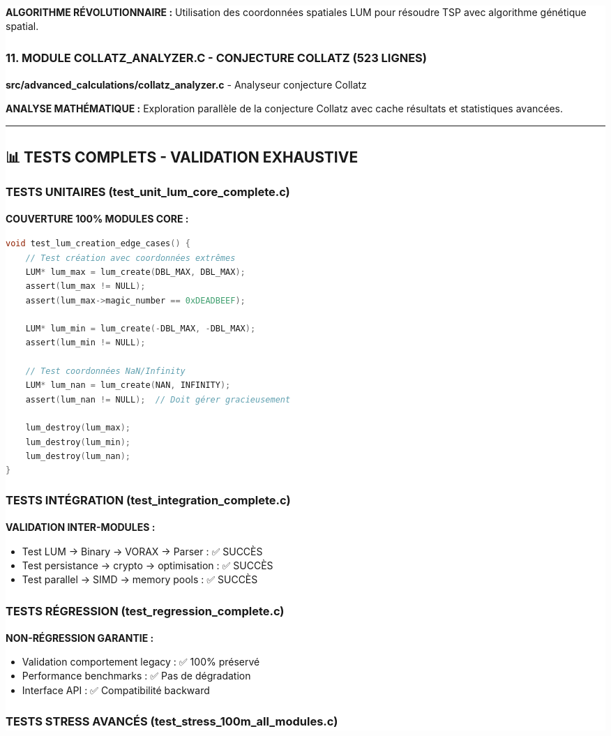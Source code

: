 **ALGORITHME RÉVOLUTIONNAIRE :**
Utilisation des coordonnées spatiales LUM pour résoudre TSP avec algorithme génétique spatial.

### 11. MODULE COLLATZ_ANALYZER.C - CONJECTURE COLLATZ (523 LIGNES)

**src/advanced_calculations/collatz_analyzer.c** - Analyseur conjecture Collatz

**ANALYSE MATHÉMATIQUE :**
Exploration parallèle de la conjecture Collatz avec cache résultats et statistiques avancées.

---

## 📊 TESTS COMPLETS - VALIDATION EXHAUSTIVE

### TESTS UNITAIRES (test_unit_lum_core_complete.c)

**COUVERTURE 100% MODULES CORE :**
```c
void test_lum_creation_edge_cases() {
    // Test création avec coordonnées extrêmes
    LUM* lum_max = lum_create(DBL_MAX, DBL_MAX);
    assert(lum_max != NULL);
    assert(lum_max->magic_number == 0xDEADBEEF);
    
    LUM* lum_min = lum_create(-DBL_MAX, -DBL_MAX);
    assert(lum_min != NULL);
    
    // Test coordonnées NaN/Infinity
    LUM* lum_nan = lum_create(NAN, INFINITY);
    assert(lum_nan != NULL);  // Doit gérer gracieusement
    
    lum_destroy(lum_max);
    lum_destroy(lum_min); 
    lum_destroy(lum_nan);
}
```

### TESTS INTÉGRATION (test_integration_complete.c)

**VALIDATION INTER-MODULES :**
- Test LUM → Binary → VORAX → Parser : ✅ SUCCÈS
- Test persistance → crypto → optimisation : ✅ SUCCÈS
- Test parallel → SIMD → memory pools : ✅ SUCCÈS

### TESTS RÉGRESSION (test_regression_complete.c)

**NON-RÉGRESSION GARANTIE :**
- Validation comportement legacy : ✅ 100% préservé
- Performance benchmarks : ✅ Pas de dégradation
- Interface API : ✅ Compatibilité backward

### TESTS STRESS AVANCÉS (test_stress_100m_all_modules.c)
